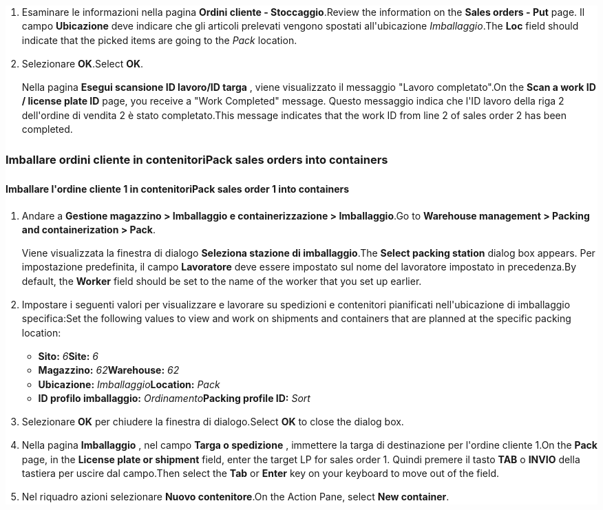 1. <span data-ttu-id="a086c-460">Esaminare le informazioni nella pagina **Ordini cliente - Stoccaggio**.</span><span class="sxs-lookup"><span data-stu-id="a086c-460">Review the information on the **Sales orders - Put** page.</span></span> <span data-ttu-id="a086c-461">Il campo **Ubicazione** deve indicare che gli articoli prelevati vengono spostati all'ubicazione *Imballaggio*.</span><span class="sxs-lookup"><span data-stu-id="a086c-461">The **Loc** field should indicate that the picked items are going to the *Pack* location.</span></span>
1. <span data-ttu-id="a086c-462">Selezionare **OK**.</span><span class="sxs-lookup"><span data-stu-id="a086c-462">Select **OK**.</span></span>

    <span data-ttu-id="a086c-463">Nella pagina **Esegui scansione ID lavoro/ID targa** , viene visualizzato il messaggio "Lavoro completato".</span><span class="sxs-lookup"><span data-stu-id="a086c-463">On the **Scan a work ID / license plate ID** page, you receive a "Work Completed" message.</span></span> <span data-ttu-id="a086c-464">Questo messaggio indica che l'ID lavoro della riga 2 dell'ordine di vendita 2 è stato completato.</span><span class="sxs-lookup"><span data-stu-id="a086c-464">This message indicates that the work ID from line 2 of sales order 2 has been completed.</span></span>

### <a name="pack-sales-orders-into-containers"></a><span data-ttu-id="a086c-465">Imballare ordini cliente in contenitori</span><span class="sxs-lookup"><span data-stu-id="a086c-465">Pack sales orders into containers</span></span>

#### <a name="pack-sales-order-1-into-containers"></a><span data-ttu-id="a086c-466">Imballare l'ordine cliente 1 in contenitori</span><span class="sxs-lookup"><span data-stu-id="a086c-466">Pack sales order 1 into containers</span></span>

1. <span data-ttu-id="a086c-467">Andare a **Gestione magazzino \> Imballaggio e containerizzazione \> Imballaggio**.</span><span class="sxs-lookup"><span data-stu-id="a086c-467">Go to **Warehouse management \> Packing and containerization \> Pack**.</span></span>

    <span data-ttu-id="a086c-468">Viene visualizzata la finestra di dialogo **Seleziona stazione di imballaggio**.</span><span class="sxs-lookup"><span data-stu-id="a086c-468">The **Select packing station** dialog box appears.</span></span> <span data-ttu-id="a086c-469">Per impostazione predefinita, il campo **Lavoratore** deve essere impostato sul nome del lavoratore impostato in precedenza.</span><span class="sxs-lookup"><span data-stu-id="a086c-469">By default, the **Worker** field should be set to the name of the worker that you set up earlier.</span></span>

1. <span data-ttu-id="a086c-470">Impostare i seguenti valori per visualizzare e lavorare su spedizioni e contenitori pianificati nell'ubicazione di imballaggio specifica:</span><span class="sxs-lookup"><span data-stu-id="a086c-470">Set the following values to view and work on shipments and containers that are planned at the specific packing location:</span></span>

    - <span data-ttu-id="a086c-471">**Sito:** *6*</span><span class="sxs-lookup"><span data-stu-id="a086c-471">**Site:** *6*</span></span>
    - <span data-ttu-id="a086c-472">**Magazzino:** *62*</span><span class="sxs-lookup"><span data-stu-id="a086c-472">**Warehouse:** *62*</span></span>
    - <span data-ttu-id="a086c-473">**Ubicazione:** *Imballaggio*</span><span class="sxs-lookup"><span data-stu-id="a086c-473">**Location:** *Pack*</span></span>
    - <span data-ttu-id="a086c-474">**ID profilo imballaggio:** *Ordinamento*</span><span class="sxs-lookup"><span data-stu-id="a086c-474">**Packing profile ID:** *Sort*</span></span>

1. <span data-ttu-id="a086c-475">Selezionare **OK** per chiudere la finestra di dialogo.</span><span class="sxs-lookup"><span data-stu-id="a086c-475">Select **OK** to close the dialog box.</span></span>
1. <span data-ttu-id="a086c-476">Nella pagina **Imballaggio** , nel campo **Targa o spedizione** , immettere la targa di destinazione per l'ordine cliente 1.</span><span class="sxs-lookup"><span data-stu-id="a086c-476">On the **Pack** page, in the **License plate or shipment** field, enter the target LP for sales order 1.</span></span> <span data-ttu-id="a086c-477">Quindi premere il tasto **TAB** o **INVIO** della tastiera per uscire dal campo.</span><span class="sxs-lookup"><span data-stu-id="a086c-477">Then select the **Tab** or **Enter** key on your keyboard to move out of the field.</span></span>
1. <span data-ttu-id="a086c-478">Nel riquadro azioni selezionare **Nuovo contenitore**.</span><span class="sxs-lookup"><span data-stu-id="a086c-478">On the Action Pane, select **New container**.</span></span>